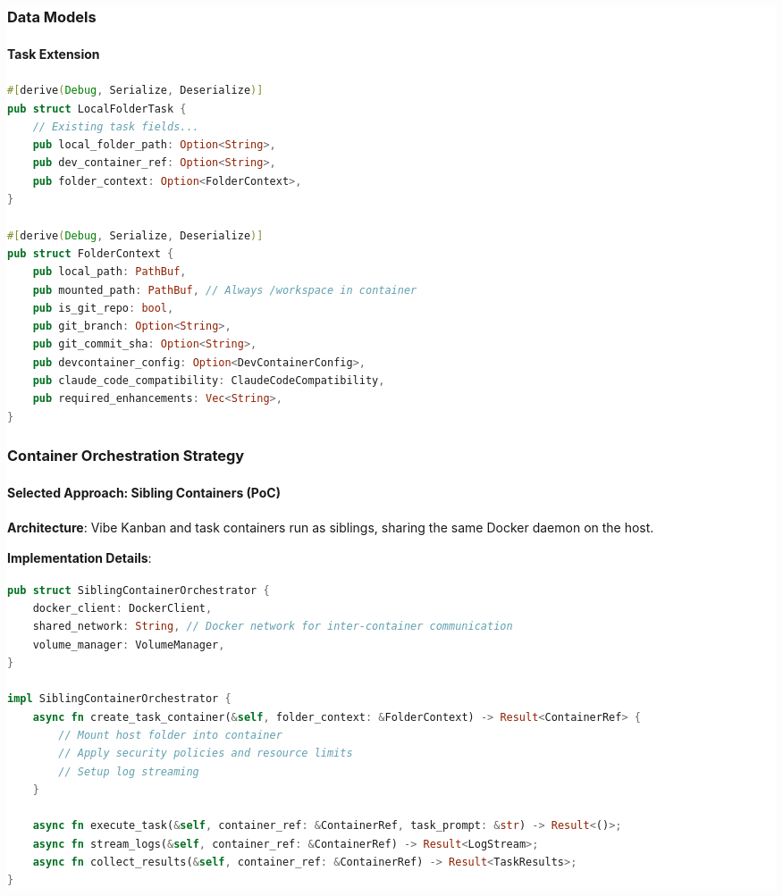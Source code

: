 ### Data Models

#### Task Extension
```rust
#[derive(Debug, Serialize, Deserialize)]
pub struct LocalFolderTask {
    // Existing task fields...
    pub local_folder_path: Option<String>,
    pub dev_container_ref: Option<String>,
    pub folder_context: Option<FolderContext>,
}

#[derive(Debug, Serialize, Deserialize)]
pub struct FolderContext {
    pub local_path: PathBuf,
    pub mounted_path: PathBuf, // Always /workspace in container
    pub is_git_repo: bool,
    pub git_branch: Option<String>,
    pub git_commit_sha: Option<String>,
    pub devcontainer_config: Option<DevContainerConfig>,
    pub claude_code_compatibility: ClaudeCodeCompatibility,
    pub required_enhancements: Vec<String>,
}
```

### Container Orchestration Strategy

#### Selected Approach: Sibling Containers (PoC)

**Architecture**: Vibe Kanban and task containers run as siblings, sharing the same Docker daemon on the host.

**Implementation Details**:
```rust
pub struct SiblingContainerOrchestrator {
    docker_client: DockerClient,
    shared_network: String, // Docker network for inter-container communication
    volume_manager: VolumeManager,
}

impl SiblingContainerOrchestrator {
    async fn create_task_container(&self, folder_context: &FolderContext) -> Result<ContainerRef> {
        // Mount host folder into container
        // Apply security policies and resource limits
        // Setup log streaming
    }

    async fn execute_task(&self, container_ref: &ContainerRef, task_prompt: &str) -> Result<()>;
    async fn stream_logs(&self, container_ref: &ContainerRef) -> Result<LogStream>;
    async fn collect_results(&self, container_ref: &ContainerRef) -> Result<TaskResults>;
}
```
